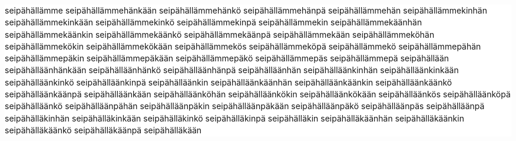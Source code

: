 seipähällämme
seipähällämmehänkään
seipähällämmehänkö
seipähällämmehänpä
seipähällämmehän
seipähällämmekinhän
seipähällämmekinkään
seipähällämmekinkö
seipähällämmekinpä
seipähällämmekin
seipähällämmekäänhän
seipähällämmekäänkin
seipähällämmekäänkö
seipähällämmekäänpä
seipähällämmekään
seipähällämmeköhän
seipähällämmekökin
seipähällämmekökään
seipähällämmekös
seipähällämmeköpä
seipähällämmekö
seipähällämmepähän
seipähällämmepäkin
seipähällämmepäkään
seipähällämmepäkö
seipähällämmepäs
seipähällämmepä
seipähällään
seipähälläänhänkään
seipähälläänhänkö
seipähälläänhänpä
seipähälläänhän
seipähälläänkinhän
seipähälläänkinkään
seipähälläänkinkö
seipähälläänkinpä
seipähälläänkin
seipähälläänkäänhän
seipähälläänkäänkin
seipähälläänkäänkö
seipähälläänkäänpä
seipähälläänkään
seipähälläänköhän
seipähälläänkökin
seipähälläänkökään
seipähälläänkös
seipähälläänköpä
seipähälläänkö
seipähälläänpähän
seipähälläänpäkin
seipähälläänpäkään
seipähälläänpäkö
seipähälläänpäs
seipähälläänpä
seipähälläkinhän
seipähälläkinkään
seipähälläkinkö
seipähälläkinpä
seipähälläkin
seipähälläkäänhän
seipähälläkäänkin
seipähälläkäänkö
seipähälläkäänpä
seipähälläkään